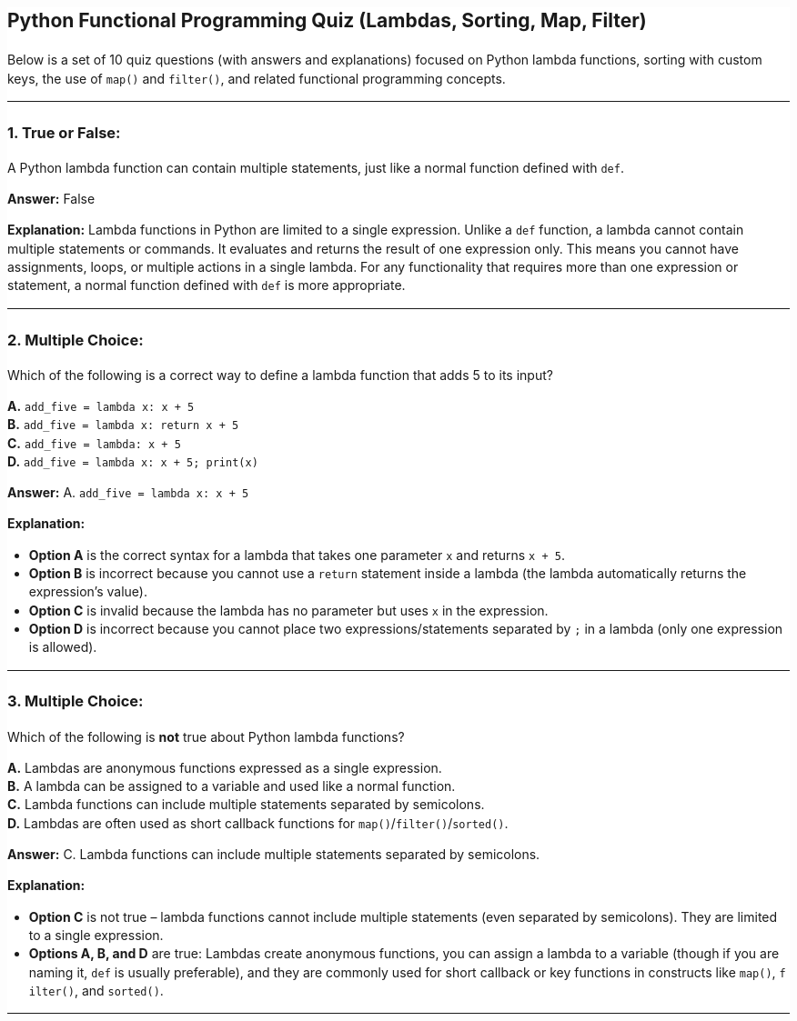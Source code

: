 ## Python Functional Programming Quiz (Lambdas, Sorting, Map, Filter)

Below is a set of 10 quiz questions (with answers and explanations) focused on Python lambda functions, sorting with custom keys, the use of `map()` and `filter()`, and related functional programming concepts.

---

### 1. True or False:
A Python lambda function can contain multiple statements, just like a normal function defined with `def`.

**Answer:** False

**Explanation:** Lambda functions in Python are limited to a single expression. Unlike a `def` function, a lambda cannot contain multiple statements or commands. It evaluates and returns the result of one expression only. This means you cannot have assignments, loops, or multiple actions in a single lambda. For any functionality that requires more than one expression or statement, a normal function defined with `def` is more appropriate.

---

### 2. Multiple Choice:
Which of the following is a correct way to define a lambda function that adds 5 to its input?

**A.** `add_five = lambda x: x + 5`  
**B.** `add_five = lambda x: return x + 5`  
**C.** `add_five = lambda: x + 5`  
**D.** `add_five = lambda x: x + 5; print(x)`  

**Answer:** A. `add_five = lambda x: x + 5`

**Explanation:**
- **Option A** is the correct syntax for a lambda that takes one parameter `x` and returns `x + 5`.
- **Option B** is incorrect because you cannot use a `return` statement inside a lambda (the lambda automatically returns the expression’s value).
- **Option C** is invalid because the lambda has no parameter but uses `x` in the expression.
- **Option D** is incorrect because you cannot place two expressions/statements separated by `;` in a lambda (only one expression is allowed).

---

### 3. Multiple Choice:
Which of the following is **not** true about Python lambda functions?

**A.** Lambdas are anonymous functions expressed as a single expression.  
**B.** A lambda can be assigned to a variable and used like a normal function.  
**C.** Lambda functions can include multiple statements separated by semicolons.  
**D.** Lambdas are often used as short callback functions for `map()`/`filter()`/`sorted()`.  

**Answer:** C. Lambda functions can include multiple statements separated by semicolons.

**Explanation:**
- **Option C** is not true – lambda functions cannot include multiple statements (even separated by semicolons). They are limited to a single expression.
- **Options A, B, and D** are true: Lambdas create anonymous functions, you can assign a lambda to a variable (though if you are naming it, `def` is usually preferable), and they are commonly used for short callback or key functions in constructs like `map()`, `filter()`, and `sorted()`.

---